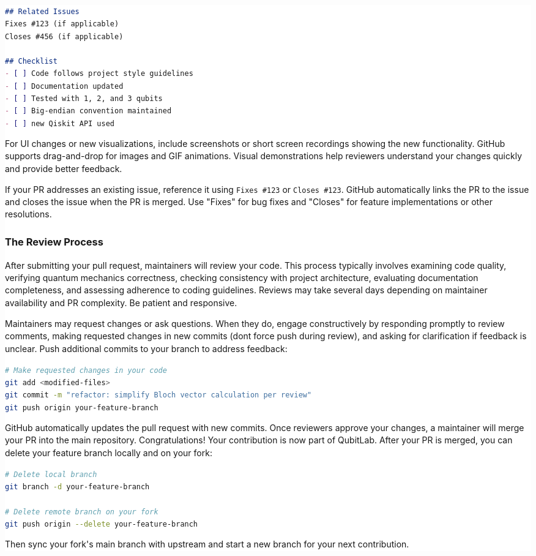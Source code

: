 ```markdown
## Related Issues
Fixes #123 (if applicable)
Closes #456 (if applicable)

## Checklist
- [ ] Code follows project style guidelines
- [ ] Documentation updated
- [ ] Tested with 1, 2, and 3 qubits
- [ ] Big-endian convention maintained
- [ ] new Qiskit API used
```

For UI changes or new visualizations, include screenshots or short screen recordings showing the new functionality. GitHub supports drag-and-drop for images and GIF animations. Visual demonstrations help reviewers understand your changes quickly and provide better feedback.

If your PR addresses an existing issue, reference it using `Fixes #123` or `Closes #123`. GitHub automatically links the PR to the issue and closes the issue when the PR is merged. Use "Fixes" for bug fixes and "Closes" for feature implementations or other resolutions.

### The Review Process

After submitting your pull request, maintainers will review your code. This process typically involves examining code quality, verifying quantum mechanics correctness, checking consistency with project architecture, evaluating documentation completeness, and assessing adherence to coding guidelines. Reviews may take several days depending on maintainer availability and PR complexity. Be patient and responsive.

Maintainers may request changes or ask questions. When they do, engage constructively by responding promptly to review comments, making requested changes in new commits (dont force push during review), and asking for clarification if feedback is unclear. Push additional commits to your branch to address feedback:

```bash
# Make requested changes in your code
git add <modified-files>
git commit -m "refactor: simplify Bloch vector calculation per review"
git push origin your-feature-branch
```

GitHub automatically updates the pull request with new commits. Once reviewers approve your changes, a maintainer will merge your PR into the main repository. Congratulations! Your contribution is now part of QubitLab. After your PR is merged, you can delete your feature branch locally and on your fork:

```bash
# Delete local branch
git branch -d your-feature-branch

# Delete remote branch on your fork
git push origin --delete your-feature-branch
```

Then sync your fork's main branch with upstream and start a new branch for your next contribution.
